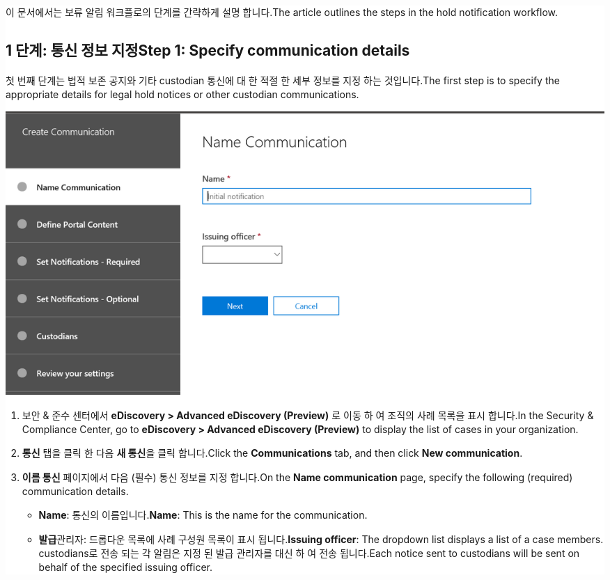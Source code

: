 <span data-ttu-id="1bd4f-107">이 문서에서는 보류 알림 워크플로의 단계를 간략하게 설명 합니다.</span><span class="sxs-lookup"><span data-stu-id="1bd4f-107">The article outlines the steps in the hold notification workflow.</span></span>

## <a name="step-1-specify-communication-details"></a><span data-ttu-id="1bd4f-108">1 단계: 통신 정보 지정</span><span class="sxs-lookup"><span data-stu-id="1bd4f-108">Step 1: Specify communication details</span></span>

<span data-ttu-id="1bd4f-109">첫 번째 단계는 법적 보존 공지와 기타 custodian 통신에 대 한 적절 한 세부 정보를 지정 하는 것입니다.</span><span class="sxs-lookup"><span data-stu-id="1bd4f-109">The first step is to specify the appropriate details for legal hold notices or other custodian communications.</span></span> 

![이름 통신 페이지](../media/NameCommunication.PNG)

1. <span data-ttu-id="1bd4f-111">보안 & 준수 센터에서 **eDiscovery > Advanced eDiscovery (Preview)** 로 이동 하 여 조직의 사례 목록을 표시 합니다.</span><span class="sxs-lookup"><span data-stu-id="1bd4f-111">In the Security & Compliance Center, go to **eDiscovery > Advanced eDiscovery (Preview)** to display the list of cases in your organization.</span></span>
   
2. <span data-ttu-id="1bd4f-112">**통신** 탭을 클릭 한 다음 **새 통신**을 클릭 합니다.</span><span class="sxs-lookup"><span data-stu-id="1bd4f-112">Click the **Communications** tab, and then click **New communication**.</span></span>
   
3. <span data-ttu-id="1bd4f-113">**이름 통신** 페이지에서 다음 (필수) 통신 정보를 지정 합니다.</span><span class="sxs-lookup"><span data-stu-id="1bd4f-113">On the **Name communication** page, specify the following (required) communication details.</span></span>

    - <span data-ttu-id="1bd4f-114">**Name**: 통신의 이름입니다.</span><span class="sxs-lookup"><span data-stu-id="1bd4f-114">**Name**: This is the name for the communication.</span></span>
    
    - <span data-ttu-id="1bd4f-115">**발급**관리자: 드롭다운 목록에 사례 구성원 목록이 표시 됩니다.</span><span class="sxs-lookup"><span data-stu-id="1bd4f-115">**Issuing officer**: The dropdown list displays a list of a case members.</span></span> <span data-ttu-id="1bd4f-116">custodians로 전송 되는 각 알림은 지정 된 발급 관리자를 대신 하 여 전송 됩니다.</span><span class="sxs-lookup"><span data-stu-id="1bd4f-116">Each notice sent to custodians will be sent on behalf of the specified issuing officer.</span></span>
